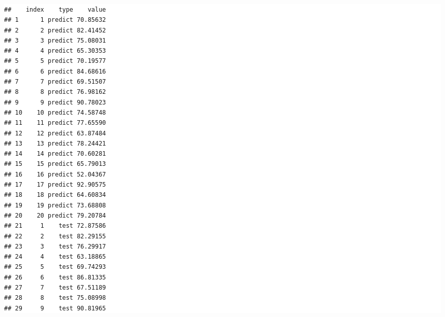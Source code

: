     ##    index    type    value
    ## 1      1 predict 70.85632
    ## 2      2 predict 82.41452
    ## 3      3 predict 75.08031
    ## 4      4 predict 65.30353
    ## 5      5 predict 70.19577
    ## 6      6 predict 84.68616
    ## 7      7 predict 69.51507
    ## 8      8 predict 76.98162
    ## 9      9 predict 90.78023
    ## 10    10 predict 74.58748
    ## 11    11 predict 77.65590
    ## 12    12 predict 63.87484
    ## 13    13 predict 78.24421
    ## 14    14 predict 70.60281
    ## 15    15 predict 65.79013
    ## 16    16 predict 52.04367
    ## 17    17 predict 92.90575
    ## 18    18 predict 64.60834
    ## 19    19 predict 73.68808
    ## 20    20 predict 79.20784
    ## 21     1    test 72.87586
    ## 22     2    test 82.29155
    ## 23     3    test 76.29917
    ## 24     4    test 63.18865
    ## 25     5    test 69.74293
    ## 26     6    test 86.81335
    ## 27     7    test 67.51189
    ## 28     8    test 75.08998
    ## 29     9    test 90.81965